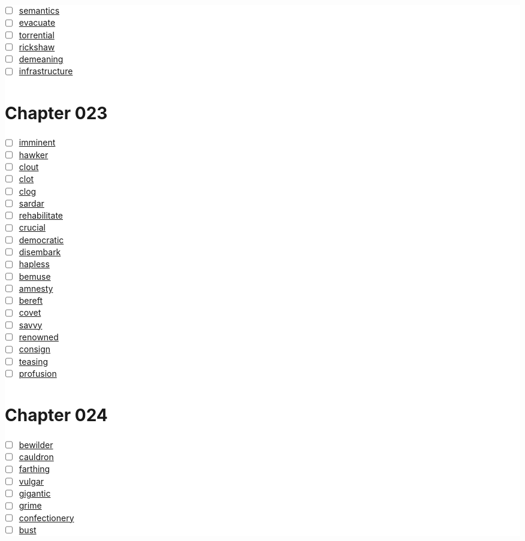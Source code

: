- [ ] [semantics](https://github.com/Tdahuyou/qwerty-learner-tools/blob/main/dict/Level8_1/semantics.md)
- [ ] [evacuate](https://github.com/Tdahuyou/qwerty-learner-tools/blob/main/dict/Level8_1/evacuate.md)
- [ ] [torrential](https://github.com/Tdahuyou/qwerty-learner-tools/blob/main/dict/Level8_1/torrential.md)
- [ ] [rickshaw](https://github.com/Tdahuyou/qwerty-learner-tools/blob/main/dict/Level8_1/rickshaw.md)
- [ ] [demeaning](https://github.com/Tdahuyou/qwerty-learner-tools/blob/main/dict/Level8_1/demeaning.md)
- [ ] [infrastructure](https://github.com/Tdahuyou/qwerty-learner-tools/blob/main/dict/Level8_1/infrastructure.md)

# Chapter 023

- [ ] [imminent](https://github.com/Tdahuyou/qwerty-learner-tools/blob/main/dict/Level8_1/imminent.md)
- [ ] [hawker](https://github.com/Tdahuyou/qwerty-learner-tools/blob/main/dict/Level8_1/hawker.md)
- [ ] [clout](https://github.com/Tdahuyou/qwerty-learner-tools/blob/main/dict/Level8_1/clout.md)
- [ ] [clot](https://github.com/Tdahuyou/qwerty-learner-tools/blob/main/dict/Level8_1/clot.md)
- [ ] [clog](https://github.com/Tdahuyou/qwerty-learner-tools/blob/main/dict/Level8_1/clog.md)
- [ ] [sardar](https://github.com/Tdahuyou/qwerty-learner-tools/blob/main/dict/Level8_1/sardar.md)
- [ ] [rehabilitate](https://github.com/Tdahuyou/qwerty-learner-tools/blob/main/dict/Level8_1/rehabilitate.md)
- [ ] [crucial](https://github.com/Tdahuyou/qwerty-learner-tools/blob/main/dict/Level8_1/crucial.md)
- [ ] [democratic](https://github.com/Tdahuyou/qwerty-learner-tools/blob/main/dict/Level8_1/democratic.md)
- [ ] [disembark](https://github.com/Tdahuyou/qwerty-learner-tools/blob/main/dict/Level8_1/disembark.md)
- [ ] [hapless](https://github.com/Tdahuyou/qwerty-learner-tools/blob/main/dict/Level8_1/hapless.md)
- [ ] [bemuse](https://github.com/Tdahuyou/qwerty-learner-tools/blob/main/dict/Level8_1/bemuse.md)
- [ ] [amnesty](https://github.com/Tdahuyou/qwerty-learner-tools/blob/main/dict/Level8_1/amnesty.md)
- [ ] [bereft](https://github.com/Tdahuyou/qwerty-learner-tools/blob/main/dict/Level8_1/bereft.md)
- [ ] [covet](https://github.com/Tdahuyou/qwerty-learner-tools/blob/main/dict/Level8_1/covet.md)
- [ ] [savvy](https://github.com/Tdahuyou/qwerty-learner-tools/blob/main/dict/Level8_1/savvy.md)
- [ ] [renowned](https://github.com/Tdahuyou/qwerty-learner-tools/blob/main/dict/Level8_1/renowned.md)
- [ ] [consign](https://github.com/Tdahuyou/qwerty-learner-tools/blob/main/dict/Level8_1/consign.md)
- [ ] [teasing](https://github.com/Tdahuyou/qwerty-learner-tools/blob/main/dict/Level8_1/teasing.md)
- [ ] [profusion](https://github.com/Tdahuyou/qwerty-learner-tools/blob/main/dict/Level8_1/profusion.md)

# Chapter 024

- [ ] [bewilder](https://github.com/Tdahuyou/qwerty-learner-tools/blob/main/dict/Level8_1/bewilder.md)
- [ ] [cauldron](https://github.com/Tdahuyou/qwerty-learner-tools/blob/main/dict/Level8_1/cauldron.md)
- [ ] [farthing](https://github.com/Tdahuyou/qwerty-learner-tools/blob/main/dict/Level8_1/farthing.md)
- [ ] [vulgar](https://github.com/Tdahuyou/qwerty-learner-tools/blob/main/dict/Level8_1/vulgar.md)
- [ ] [gigantic](https://github.com/Tdahuyou/qwerty-learner-tools/blob/main/dict/Level8_1/gigantic.md)
- [ ] [grime](https://github.com/Tdahuyou/qwerty-learner-tools/blob/main/dict/Level8_1/grime.md)
- [ ] [confectionery](https://github.com/Tdahuyou/qwerty-learner-tools/blob/main/dict/Level8_1/confectionery.md)
- [ ] [bust](https://github.com/Tdahuyou/qwerty-learner-tools/blob/main/dict/Level8_1/bust.md)